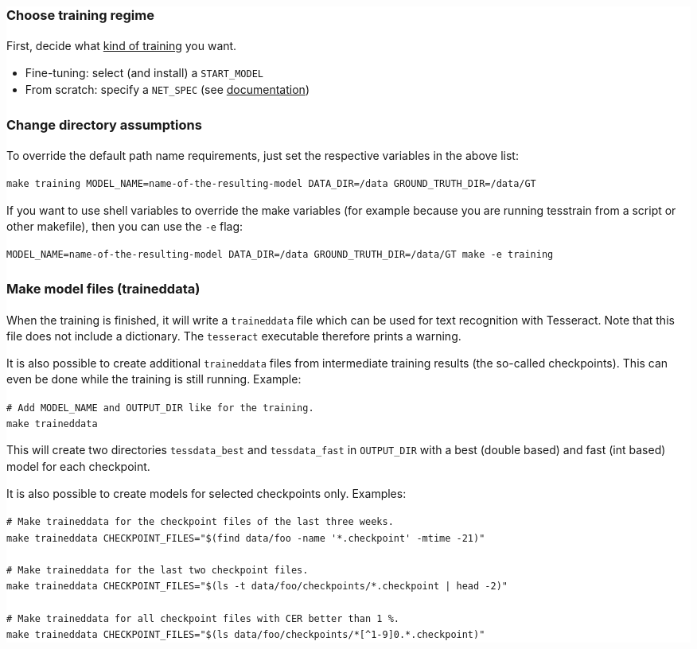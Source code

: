### Choose training regime

First, decide what [kind of training](https://tesseract-ocr.github.io/tessdoc/tess5/TrainingTesseract-5.html#introduction)
you want.

* Fine-tuning: select (and install) a `START_MODEL`
* From scratch: specify a `NET_SPEC` (see [documentation](https://tesseract-ocr.github.io/tessdoc/tess4/VGSLSpecs.html))

### Change directory assumptions

To override the default path name requirements, just set the respective variables in the above list:

    make training MODEL_NAME=name-of-the-resulting-model DATA_DIR=/data GROUND_TRUTH_DIR=/data/GT

If you want to use shell variables to override the make variables (for example because
you are running tesstrain from a script or other makefile), then you can use the `-e` flag:

    MODEL_NAME=name-of-the-resulting-model DATA_DIR=/data GROUND_TRUTH_DIR=/data/GT make -e training

### Make model files (traineddata)

When the training is finished, it will write a `traineddata` file which can be used
for text recognition with Tesseract. Note that this file does not include a
dictionary. The `tesseract` executable therefore prints a warning.

It is also possible to create additional `traineddata` files from intermediate
training results (the so-called checkpoints). This can even be done while the
training is still running. Example:

    # Add MODEL_NAME and OUTPUT_DIR like for the training.
    make traineddata

This will create two directories `tessdata_best` and `tessdata_fast` in `OUTPUT_DIR`
with a best (double based) and fast (int based) model for each checkpoint.

It is also possible to create models for selected checkpoints only. Examples:

    # Make traineddata for the checkpoint files of the last three weeks.
    make traineddata CHECKPOINT_FILES="$(find data/foo -name '*.checkpoint' -mtime -21)"

    # Make traineddata for the last two checkpoint files.
    make traineddata CHECKPOINT_FILES="$(ls -t data/foo/checkpoints/*.checkpoint | head -2)"

    # Make traineddata for all checkpoint files with CER better than 1 %.
    make traineddata CHECKPOINT_FILES="$(ls data/foo/checkpoints/*[^1-9]0.*.checkpoint)"
